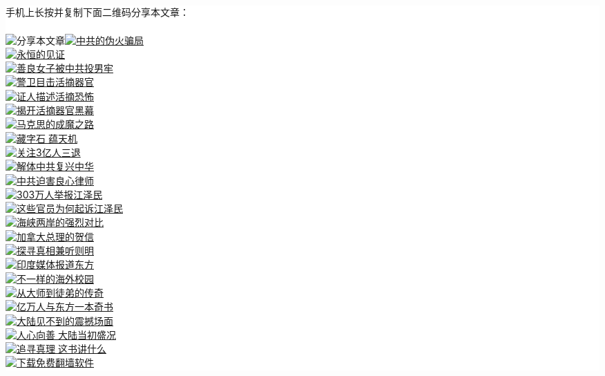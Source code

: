 ####
手机上长按并复制下面二维码分享本文章：<br><br><img src="http://www.hehaibao.com/qr/index.php?m=1&e=L&p=10&t=&d=https://github.com/asdfghy6/djy/blob/master/gb/19/5/17/n11264204.md%231" title="分享本文章"></td><td VALIGN=TOP><a href="https://github.com/asdfghy6/djy/blob/master/gb/16/1/21/n4622075.md?dfh#1" target="_blank"><img src="https://raw.githubusercontent.com/asdfghy6/djy/master/gb/300/wei-f1.jpg" title="中共的伪火骗局"  alt="中共的伪火骗局"></a><br><a href="https://github.com/asdfghy6/yh/blob/master/README.md?dfh#1" target="_blank"><img src="https://raw.githubusercontent.com/asdfghy6/djy/master/gb/300/yong-h.jpg" title="永恒的见证"  alt="永恒的见证"></a><br><a href="https://github.com/asdfghy6/djy/blob/master/gb/13/9/29/n3974789.md?dfh#1" target="_blank"><img src="https://raw.githubusercontent.com/asdfghy6/djy/master/gb/300/shang-lnz.jpg" title="善良女子被中共投男牢"  alt="善良女子被中共投男牢"></a><br><a href="https://github.com/asdfghy6/djy/blob/master/gb/16/3/16/n4663449.md?dfh#1" target="_blank"><img src="https://raw.githubusercontent.com/asdfghy6/djy/master/gb/300/huo-z3.jpg" title="警卫目击活摘器官"  alt="警卫目击活摘器官"></a><br><a href="https://github.com/asdfghy6/djy/blob/master/gb/16/8/7/n8177641.md?dfh#1" target="_blank"><img src="https://raw.githubusercontent.com/asdfghy6/djy/master/gb/300/huo-z4.jpg" title="证人描述活摘恐怖"  alt="证人描述活摘恐怖"></a><br><a href="https://github.com/asdfghy6/djy/blob/master/gb/10/4/19/n2881569.md?dfh#1" target="_blank"><img src="https://raw.githubusercontent.com/asdfghy6/djy/master/gb/300/huo-z1.jpg" title="揭开活摘器官黑幕"  alt="揭开活摘器官黑幕"></a><br><a href="https://github.com/asdfghy6/djy/blob/master/gb/10/11/7/n3077476.md?dfh#1" target="_blank"><img src="https://raw.githubusercontent.com/asdfghy6/djy/master/gb/300/ma-ks.jpg" title="马克思的成魔之路"  alt="马克思的成魔之路"></a><br><a href="https://github.com/asdfghy6/djy/blob/master/gb/14/6/9/n4173977.md?dfh#1" target="_blank"><img src="https://raw.githubusercontent.com/asdfghy6/djy/master/gb/300/chang-zs.jpg" title="藏字石 蕴天机"  alt="藏字石 蕴天机"></a><br><a href="https://github.com/asdfghy6/djy/blob/master/gb/18/5/10/n10381511.md?dfh#1" target="_blank"><img src="https://raw.githubusercontent.com/asdfghy6/djy/master/gb/300/st1.jpg" title="关注3亿人三退"  alt="关注3亿人三退"></a><br><a href="https://github.com/asdfghy6/djy/blob/master/gb/18/3/21/n10237682.md?dfh#1" target="_blank"><img src="https://raw.githubusercontent.com/asdfghy6/djy/master/gb/300/jie-t.jpg" title="解体中共复兴中华"  alt="解体中共复兴中华"></a><br><a href="https://github.com/asdfghy6/djy/blob/master/gb/9/2/9/n2422991.md?dfh#1" target="_blank"><img src="https://raw.githubusercontent.com/asdfghy6/djy/master/gb/300/gao-zs.jpg" title="中共迫害良心律师"  alt="中共迫害良心律师"></a><br><a href="https://github.com/asdfghy6/djy/blob/master/gb/18/12/9/n10900044.md?dfh#1" target="_blank"><img src="https://raw.githubusercontent.com/asdfghy6/djy/master/gb/300/sj1.jpg" title="303万人举报江泽民"  alt="303万人举报江泽民"></a><br><a href="https://github.com/asdfghy6/djy/blob/master/gb/18/8/28/n10672014.md?dfh#1" target="_blank"><img src="https://raw.githubusercontent.com/asdfghy6/djy/master/gb/300/sj2.jpg" title="这些官员为何起诉江泽民"  alt="这些官员为何起诉江泽民"></a><br><a href="https://github.com/asdfghy6/djy/blob/master/gb/8/12/18/n2367165.md?dfh#1" target="_blank"><img src="https://raw.githubusercontent.com/asdfghy6/djy/master/gb/300/liangan.jpg" title="海峡两岸的强烈对比"  alt="海峡两岸的强烈对比"></a><br><a href="https://github.com/asdfghy6/djy/blob/master/gb/15/5/5/n4427238.md?dfh#1" target="_blank"><img src="https://raw.githubusercontent.com/asdfghy6/djy/master/gb/300/jia-ndzl.jpg" title="加拿大总理的贺信"  alt="加拿大总理的贺信"></a><br><a href="https://github.com/asdfghy6/djy/blob/master/gb/11/6/17/n3289382.md?dfh#1" target="_blank">
<img src="https://raw.githubusercontent.com/asdfghy6/djy/master/gb/300/xiao-wd.jpg" title="探寻真相兼听则明"  alt="探寻真相兼听则明"></a><br><a href="https://github.com/asdfghy6/djy/blob/master/gb/18/10/27/n10812623.md?dfh#1" target="_blank"><img src="https://raw.githubusercontent.com/asdfghy6/djy/master/gb/300/yindu.jpg" title="印度媒体报道东方"  alt="印度媒体报道东方"></a><br><a href="https://github.com/asdfghy6/djy/blob/master/gb/18/6/9/n10469652.md?dfh#1" target="_blank"><img src="https://raw.githubusercontent.com/asdfghy6/djy/master/gb/300/xie-j.jpg" title="不一样的海外校园"  alt="不一样的海外校园"></a><br><a href="https://github.com/asdfghy6/djy/blob/master/gb/7/4/5/n1669415.md?dfh#1" target="_blank"><img src="https://raw.githubusercontent.com/asdfghy6/djy/master/gb/300/li-up.jpg" title="从大师到徒弟的传奇"  alt="从大师到徒弟的传奇"></a><br><a href="https://github.com/asdfghy6/djy/blob/master/gb/17/5/26/n9191512.md?dfh#1" target="_blank"><img src="https://raw.githubusercontent.com/asdfghy6/djy/master/gb/300/zfl2.jpg" title="亿万人与东方一本奇书"  alt="亿万人与东方一本奇书"></a><br><a href="https://github.com/asdfghy6/djy/blob/master/gb/13/11/27/n4020290.md?dfh#1" target="_blank"><img src="https://raw.githubusercontent.com/asdfghy6/djy/master/gb/300/zhen-h.jpg" title="大陆见不到的震撼场面"  alt="大陆见不到的震撼场面"></a><br><a href="https://github.com/asdfghy6/djy/blob/master/gb/15/7/17/n4482910.md?dfh#1" target="_blank"><img src="https://raw.githubusercontent.com/asdfghy6/djy/master/gb/300/dalu-sk.jpg" title="人心向善 大陆当初盛况"  alt="人心向善 大陆当初盛况"></a><br><a href="https://github.com/asdfghy6/djy/blob/master/gb/9/10/15/n2689419.md?dfh#1" target="_blank"><img src="https://raw.githubusercontent.com/asdfghy6/djy/master/gb/300/zfl1.jpg" title="追寻真理 这书讲什么"  alt="追寻真理 这书讲什么"></a><br><a href="https://github.com/asdfghy6/fq/blob/master/README.md?dfh#1" target="_blank"><img src="https://raw.githubusercontent.com/asdfghy6/djy/master/gb/300/fq1.jpg" title="下载免费翻墙软件"  alt="下载免费翻墙软件"></a><br></td></tr></table>
